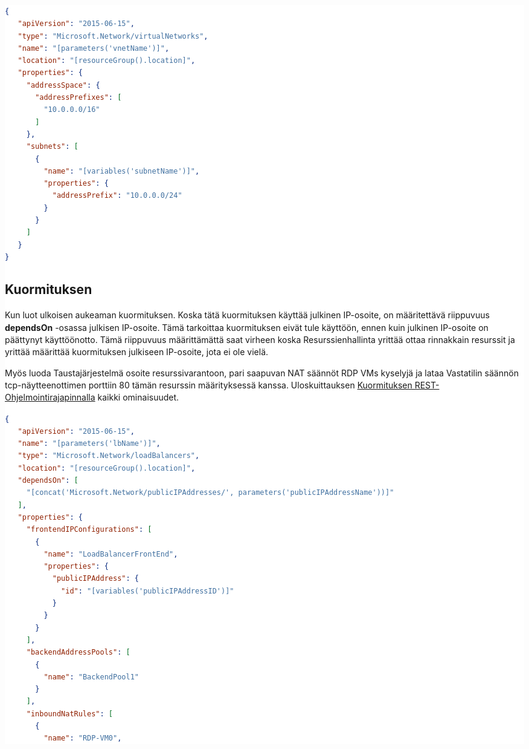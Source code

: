 ```json
{
   "apiVersion": "2015-06-15",
   "type": "Microsoft.Network/virtualNetworks",
   "name": "[parameters('vnetName')]",
   "location": "[resourceGroup().location]",
   "properties": {
     "addressSpace": {
       "addressPrefixes": [
         "10.0.0.0/16"
       ]
     },
     "subnets": [
       {
         "name": "[variables('subnetName')]",
         "properties": {
           "addressPrefix": "10.0.0.0/24"
         }
       }
     ]
   }
}
```

## <a name="load-balancer"></a>Kuormituksen
Kun luot ulkoisen aukeaman kuormituksen. Koska tätä kuormituksen käyttää julkinen IP-osoite, on määritettävä riippuvuus **dependsOn** -osassa julkisen IP-osoite. Tämä tarkoittaa kuormituksen eivät tule käyttöön, ennen kuin julkinen IP-osoite on päättynyt käyttöönotto. Tämä riippuvuus määrittämättä saat virheen koska Resurssienhallinta yrittää ottaa rinnakkain resurssit ja yrittää määrittää kuormituksen julkiseen IP-osoite, jota ei ole vielä. 

Myös luoda Taustajärjestelmä osoite resurssivarantoon, pari saapuvan NAT säännöt RDP VMs kyselyjä ja lataa Vastatilin säännön tcp-näytteenottimen porttiin 80 tämän resurssin määrityksessä kanssa. Uloskuittauksen [Kuormituksen REST-Ohjelmointirajapinnalla](https://msdn.microsoft.com/library/azure/mt163574.aspx) kaikki ominaisuudet.

```json
{
   "apiVersion": "2015-06-15",
   "name": "[parameters('lbName')]",
   "type": "Microsoft.Network/loadBalancers",
   "location": "[resourceGroup().location]",
   "dependsOn": [
     "[concat('Microsoft.Network/publicIPAddresses/', parameters('publicIPAddressName'))]"
   ],
   "properties": {
     "frontendIPConfigurations": [
       {
         "name": "LoadBalancerFrontEnd",
         "properties": {
           "publicIPAddress": {
             "id": "[variables('publicIPAddressID')]"
           }
         }
       }
     ],
     "backendAddressPools": [
       {
         "name": "BackendPool1"
       }
     ],
     "inboundNatRules": [
       {
         "name": "RDP-VM0",
```